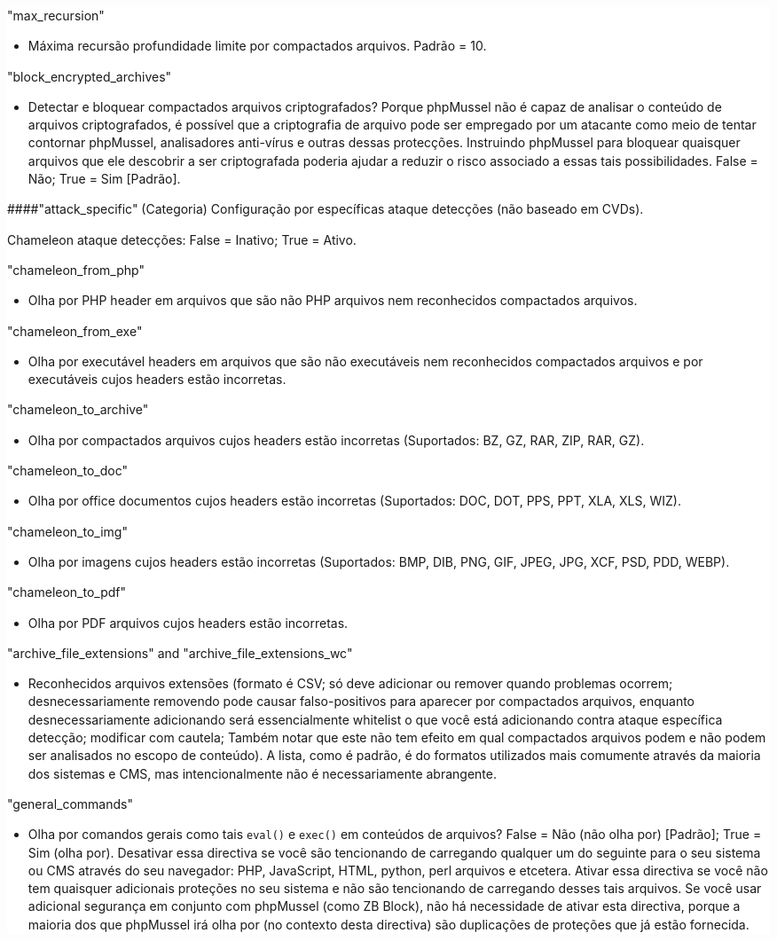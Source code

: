 "max_recursion"
- Máxima recursão profundidade limite por compactados arquivos. Padrão = 10.

"block_encrypted_archives"
- Detectar e bloquear compactados arquivos criptografados? Porque phpMussel não é capaz de analisar o conteúdo de arquivos criptografados, é possível que a criptografia de arquivo pode ser empregado por um atacante como meio de tentar contornar phpMussel, analisadores anti-vírus e outras dessas protecções. Instruindo phpMussel para bloquear quaisquer arquivos que ele descobrir a ser criptografada poderia ajudar a reduzir o risco associado a essas tais possibilidades. False = Não; True = Sim [Padrão].

####"attack_specific" (Categoria)
Configuração por específicas ataque detecções (não baseado em CVDs).

Chameleon ataque detecções: False = Inativo; True = Ativo.

"chameleon_from_php"
- Olha por PHP header em arquivos que são não PHP arquivos nem reconhecidos compactados arquivos.

"chameleon_from_exe"
- Olha por executável headers em arquivos que são não executáveis nem reconhecidos compactados arquivos e por executáveis cujos headers estão incorretas.

"chameleon_to_archive"
- Olha por compactados arquivos cujos headers estão incorretas (Suportados: BZ, GZ, RAR, ZIP, RAR, GZ).

"chameleon_to_doc"
- Olha por office documentos cujos headers estão incorretas (Suportados: DOC, DOT, PPS, PPT, XLA, XLS, WIZ).

"chameleon_to_img"
- Olha por imagens cujos headers estão incorretas (Suportados: BMP, DIB, PNG, GIF, JPEG, JPG, XCF, PSD, PDD, WEBP).

"chameleon_to_pdf"
- Olha por PDF arquivos cujos headers estão incorretas.

"archive_file_extensions" and "archive_file_extensions_wc"
- Reconhecidos arquivos extensões (formato é CSV; só deve adicionar ou remover quando problemas ocorrem; desnecessariamente removendo pode causar falso-positivos para aparecer por compactados arquivos, enquanto desnecessariamente adicionando será essencialmente whitelist o que você está adicionando contra ataque específica detecção; modificar com cautela; Também notar que este não tem efeito em qual compactados arquivos podem e não podem ser analisados no escopo de conteúdo). A lista, como é padrão, é do formatos utilizados mais comumente através da maioria dos sistemas e CMS, mas intencionalmente não é necessariamente abrangente.

"general_commands"
- Olha por comandos gerais como tais `eval()` e `exec()` em conteúdos de arquivos? False = Não (não olha por) [Padrão]; True = Sim (olha por). Desativar essa directiva se você são tencionando de carregando qualquer um do seguinte para o seu sistema ou CMS através do seu navegador: PHP, JavaScript, HTML, python, perl arquivos e etcetera. Ativar essa directiva se você não tem quaisquer adicionais proteções no seu sistema e não são tencionando de carregando desses tais arquivos. Se você usar adicional segurança em conjunto com phpMussel (como ZB Block), não há necessidade de ativar esta directiva, porque a maioria dos que phpMussel irá olha por (no contexto desta directiva) são duplicações de proteções que já estão fornecida.
